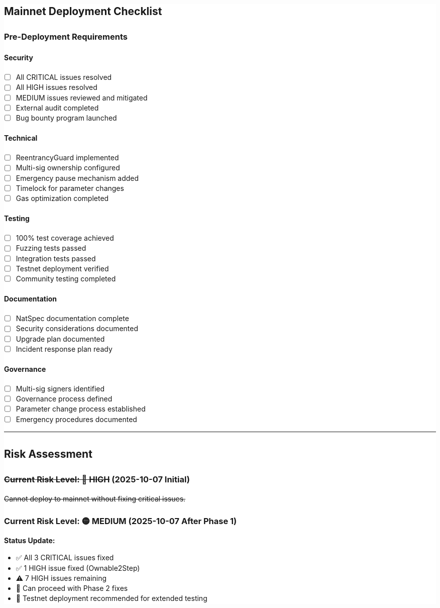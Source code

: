 
## Mainnet Deployment Checklist

### Pre-Deployment Requirements

#### Security
- [ ] All CRITICAL issues resolved
- [ ] All HIGH issues resolved
- [ ] MEDIUM issues reviewed and mitigated
- [ ] External audit completed
- [ ] Bug bounty program launched

#### Technical
- [ ] ReentrancyGuard implemented
- [ ] Multi-sig ownership configured
- [ ] Emergency pause mechanism added
- [ ] Timelock for parameter changes
- [ ] Gas optimization completed

#### Testing
- [ ] 100% test coverage achieved
- [ ] Fuzzing tests passed
- [ ] Integration tests passed
- [ ] Testnet deployment verified
- [ ] Community testing completed

#### Documentation
- [ ] NatSpec documentation complete
- [ ] Security considerations documented
- [ ] Upgrade plan documented
- [ ] Incident response plan ready

#### Governance
- [ ] Multi-sig signers identified
- [ ] Governance process defined
- [ ] Parameter change process established
- [ ] Emergency procedures documented

---

## Risk Assessment

### ~~Current Risk Level: 🔴 HIGH~~ (2025-10-07 Initial)

~~Cannot deploy to mainnet without fixing critical issues.~~

### Current Risk Level: 🟡 **MEDIUM** (2025-10-07 After Phase 1)

**Status Update:**
- ✅ All 3 CRITICAL issues fixed
- ✅ 1 HIGH issue fixed (Ownable2Step)
- ⚠️ 7 HIGH issues remaining
- 🎯 Can proceed with Phase 2 fixes
- 🧪 Testnet deployment recommended for extended testing
